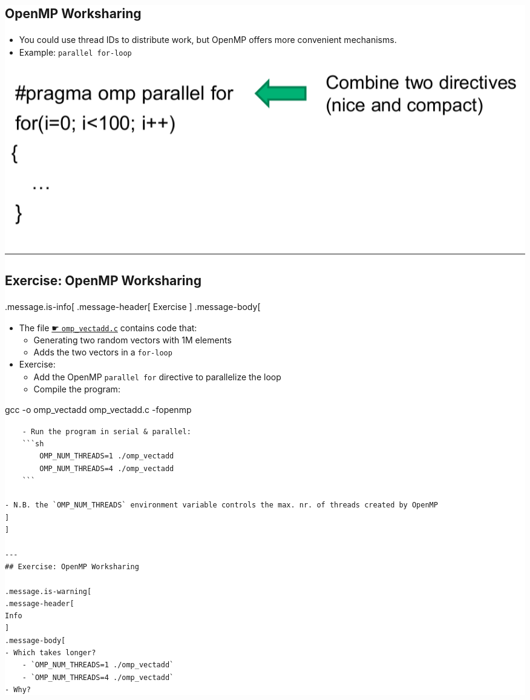 ## OpenMP Worksharing

- You could use thread IDs to distribute work, but OpenMP offers more convenient mechanisms.
- Example: `parallel for-loop`

![:scale 70%](img/openmpe12.png)

---
## Exercise: OpenMP Worksharing

.message.is-info[
.message-header[
Exercise
]
.message-body[

- The file <a target="_blank" rel="noopener noreferrer" href="/courses/openmp-training/#table-of-contents"> ☛ `omp_vectadd.c`</a> contains code that:
	- Generating two random vectors with 1M elements
	- Adds the two vectors in a `for-loop`
- Exercise:
	- Add the OpenMP `parallel for` directive to parallelize the loop
	- Compile the program:
	```sh
gcc -o omp_vectadd omp_vectadd.c -fopenmp
```
	- Run the program in serial & parallel:
	```sh
		OMP_NUM_THREADS=1 ./omp_vectadd
		OMP_NUM_THREADS=4 ./omp_vectadd
	```

- N.B. the `OMP_NUM_THREADS` environment variable controls the max. nr. of threads created by OpenMP
]
]

---
## Exercise: OpenMP Worksharing

.message.is-warning[
.message-header[
Info
]
.message-body[
- Which takes longer?
	- `OMP_NUM_THREADS=1 ./omp_vectadd`
	- `OMP_NUM_THREADS=4 ./omp_vectadd`
- Why?
```